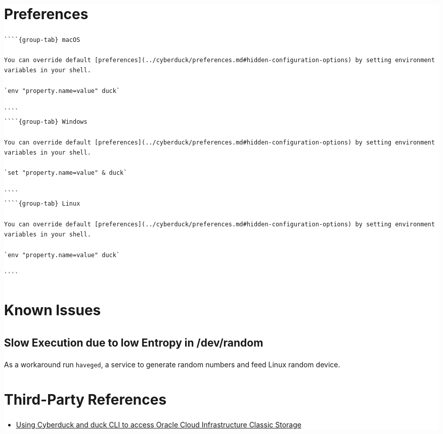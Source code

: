 # Preferences

`````{tabs}
````{group-tab} macOS

You can override default [preferences](../cyberduck/preferences.md#hidden-configuration-options) by setting environment variables in your shell.

`env "property.name=value" duck`

````
````{group-tab} Windows

You can override default [preferences](../cyberduck/preferences.md#hidden-configuration-options) by setting environment variables in your shell.

`set "property.name=value" & duck`

````
````{group-tab} Linux

You can override default [preferences](../cyberduck/preferences.md#hidden-configuration-options) by setting environment variables in your shell.

`env "property.name=value" duck`

````
`````

# Known Issues

## Slow Execution due to low Entropy in /dev/random

As a workaround run `haveged`, a service to generate random numbers and feed Linux random device.

# Third-Party References

- [Using Cyberduck and duck CLI to access Oracle Cloud Infrastructure Classic Storage](https://medium.com/oracledevs/using-cyberduck-and-duck-cli-to-access-oracle-cloud-infrastructure-classic-storage-edfeb04c82c4)
